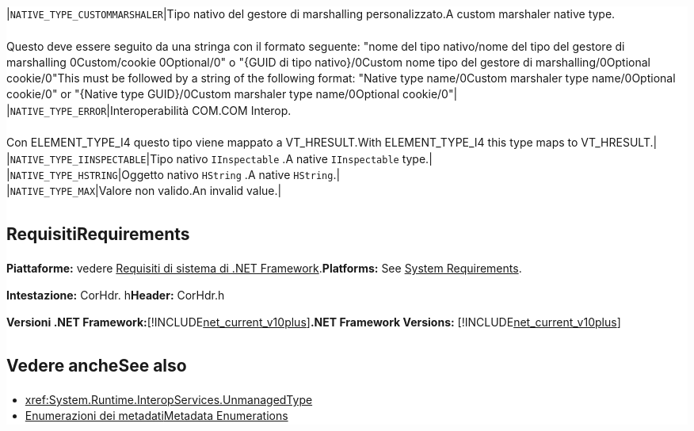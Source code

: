 |`NATIVE_TYPE_CUSTOMMARSHALER`|<span data-ttu-id="d2685-152">Tipo nativo del gestore di marshalling personalizzato.</span><span class="sxs-lookup"><span data-stu-id="d2685-152">A custom marshaler native type.</span></span><br /><br /> <span data-ttu-id="d2685-153">Questo deve essere seguito da una stringa con il formato seguente: "nome del tipo nativo/nome del tipo del gestore di marshalling 0Custom/cookie 0Optional/0" o "{GUID di tipo nativo}/0Custom nome tipo del gestore di marshalling/0Optional cookie/0"</span><span class="sxs-lookup"><span data-stu-id="d2685-153">This must be followed by a string of the following format: "Native type name/0Custom marshaler type name/0Optional cookie/0" or "{Native type GUID}/0Custom marshaler type name/0Optional cookie/0"</span></span>|  
|`NATIVE_TYPE_ERROR`|<span data-ttu-id="d2685-154">Interoperabilità COM.</span><span class="sxs-lookup"><span data-stu-id="d2685-154">COM Interop.</span></span><br /><br /> <span data-ttu-id="d2685-155">Con ELEMENT_TYPE_I4 questo tipo viene mappato a VT_HRESULT.</span><span class="sxs-lookup"><span data-stu-id="d2685-155">With ELEMENT_TYPE_I4 this type maps to VT_HRESULT.</span></span>|  
|`NATIVE_TYPE_IINSPECTABLE`|<span data-ttu-id="d2685-156">Tipo nativo `IInspectable` .</span><span class="sxs-lookup"><span data-stu-id="d2685-156">A native `IInspectable` type.</span></span>|  
|`NATIVE_TYPE_HSTRING`|<span data-ttu-id="d2685-157">Oggetto nativo `HString` .</span><span class="sxs-lookup"><span data-stu-id="d2685-157">A native `HString`.</span></span>|  
|`NATIVE_TYPE_MAX`|<span data-ttu-id="d2685-158">Valore non valido.</span><span class="sxs-lookup"><span data-stu-id="d2685-158">An invalid value.</span></span>|  
  
## <a name="requirements"></a><span data-ttu-id="d2685-159">Requisiti</span><span class="sxs-lookup"><span data-stu-id="d2685-159">Requirements</span></span>  
 <span data-ttu-id="d2685-160">**Piattaforme:** vedere [Requisiti di sistema di .NET Framework](../../get-started/system-requirements.md).</span><span class="sxs-lookup"><span data-stu-id="d2685-160">**Platforms:** See [System Requirements](../../get-started/system-requirements.md).</span></span>  
  
 <span data-ttu-id="d2685-161">**Intestazione:** CorHdr. h</span><span class="sxs-lookup"><span data-stu-id="d2685-161">**Header:** CorHdr.h</span></span>  
  
 <span data-ttu-id="d2685-162">**Versioni .NET Framework:**[!INCLUDE[net_current_v10plus](../../../../includes/net-current-v10plus-md.md)]</span><span class="sxs-lookup"><span data-stu-id="d2685-162">**.NET Framework Versions:** [!INCLUDE[net_current_v10plus](../../../../includes/net-current-v10plus-md.md)]</span></span>  
  
## <a name="see-also"></a><span data-ttu-id="d2685-163">Vedere anche</span><span class="sxs-lookup"><span data-stu-id="d2685-163">See also</span></span>

- <xref:System.Runtime.InteropServices.UnmanagedType>
- [<span data-ttu-id="d2685-164">Enumerazioni dei metadati</span><span class="sxs-lookup"><span data-stu-id="d2685-164">Metadata Enumerations</span></span>](metadata-enumerations.md)
